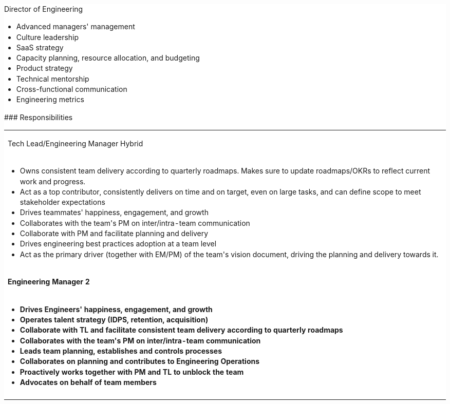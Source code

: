 Director of Engineering

</td></tr>
<tr><td  markdown="1">

- Advanced managers' management
- Culture leadership
- SaaS strategy
- Capacity planning, resource allocation, and budgeting
- Product strategy
- Technical mentorship
- Cross-functional communication
- Engineering metrics

</td></tr>
</table>
### Responsibilities
<table  markdown="1">
<tr><td>

Tech Lead/Engineering Manager Hybrid

</td></tr>
<tr><td  markdown="1">

- Owns consistent team delivery according to quarterly roadmaps. Makes sure to update roadmaps/OKRs to reflect current work and progress.
- Act as a top contributor, consistently delivers on time and on target, even on large tasks, and can define scope to meet stakeholder expectations
- Drives teammates' happiness, engagement, and growth
- Collaborates with the team's PM on inter/intra-team communication
- Collaborate with PM and facilitate planning and delivery
- Drives engineering best practices adoption at a team level
- Act as the primary driver (together with EM/PM) of the team's vision document, driving the planning and delivery towards it.

</td></tr>
<tr><td style="font-weight:bold">

Engineering Manager 2

</td></tr>
<tr><td markdown="1" style="font-weight:bold">

- Drives Engineers' happiness, engagement, and growth
- Operates talent strategy (IDPS, retention, acquisition)
- Collaborate with TL and facilitate consistent team delivery according to quarterly roadmaps
- Collaborates with the team's PM on inter/intra-team communication
- Leads team planning, establishes and controls processes
- Collaborates on planning and contributes to Engineering Operations
- Proactively works together with PM and TL to unblock the team
- Advocates on behalf of team members

</td></tr>
<tr><td>

